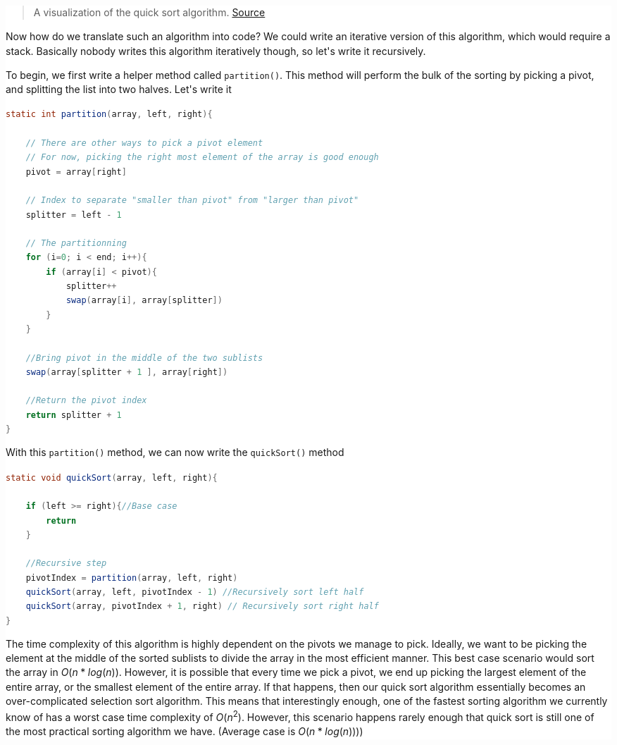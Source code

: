 > A visualization of the quick sort algorithm. [Source](https://medium.com/enjoy-algorithm/quicksort-one-the-fastest-sorting-algorithms-2685fb0910c5)

Now how do we translate such an algorithm into code? We could write an iterative version of this algorithm, which would require a stack. Basically nobody writes this algorithm iteratively though, so let's write it recursively.

To begin, we first write a helper method called `partition()`. This method will perform the bulk of the sorting by picking a pivot, and splitting the list into two halves. Let's write it

```java
static int partition(array, left, right){
	
	// There are other ways to pick a pivot element
	// For now, picking the right most element of the array is good enough
	pivot = array[right]
	
	// Index to separate "smaller than pivot" from "larger than pivot"
	splitter = left - 1
	
	// The partitionning
	for (i=0; i < end; i++){
		if (array[i] < pivot){
			splitter++
			swap(array[i], array[splitter])
		}
	}
	
	//Bring pivot in the middle of the two sublists
	swap(array[splitter + 1 ], array[right])
	
	//Return the pivot index
	return splitter + 1
}
```

With this `partition()` method, we can now write the `quickSort()` method

```java
static void quickSort(array, left, right){

	if (left >= right){//Base case
		return
	}
	
	//Recursive step
	pivotIndex = partition(array, left, right)
	quickSort(array, left, pivotIndex - 1) //Recursively sort left half
	quickSort(array, pivotIndex + 1, right) // Recursively sort right half
}
```

The time complexity of this algorithm is highly dependent on the pivots we manage to pick. Ideally, we want to be picking the element at the middle of the sorted sublists to divide the array in the most efficient manner. This best case scenario would sort the array in $O(n*log(n))$. However, it is possible that every time we pick a pivot, we end up picking the largest element of the entire array, or the smallest element of the entire array. If that happens, then our quick sort algorithm essentially becomes an over-complicated selection sort algorithm. This means that interestingly enough, one of the fastest sorting algorithm we currently know of has a worst case time complexity of $O(n^2)$. However, this scenario happens rarely enough that quick sort is still one of the most practical sorting algorithm we have. (Average case is $O(n * log (n))$))

